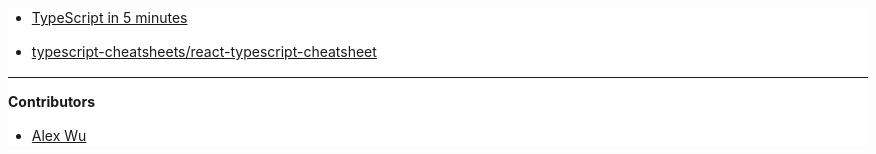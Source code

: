 - [TypeScript in 5 minutes](https://www.typescriptlang.org/docs/handbook/typescript-in-5-minutes.html)

- [typescript-cheatsheets/react-typescript-cheatsheet](https://github.com/typescript-cheatsheets/react-typescript-cheatsheet#reacttypescript-cheatsheets)

---

**Contributors**

- [Alex Wu](https://www.linkedin.com/in/jialin-wu-658929185/)
